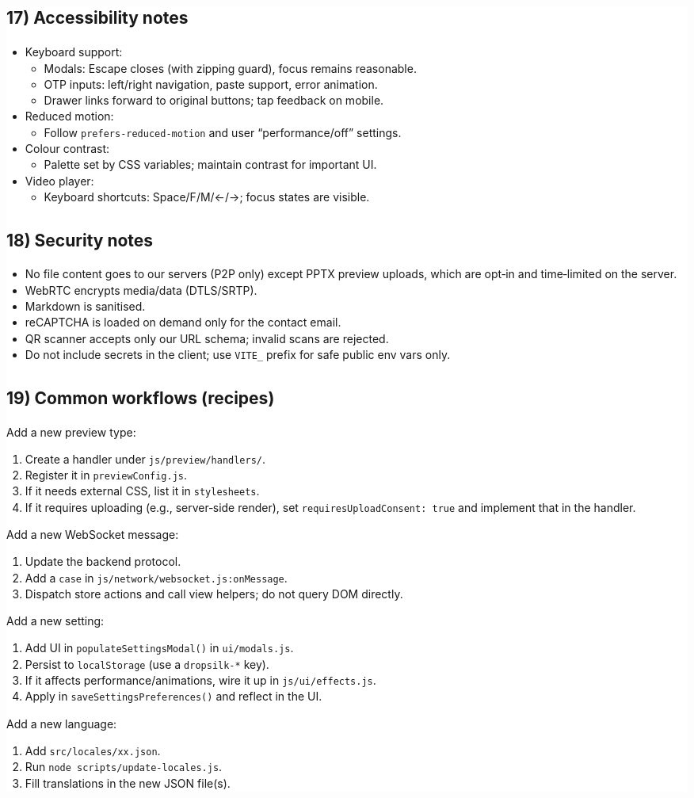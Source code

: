 

## 17) Accessibility notes

- Keyboard support:
    - Modals: Escape closes (with zipping guard), focus remains reasonable.
    - OTP inputs: left/right navigation, paste support, error animation.
    - Drawer links forward to original buttons; tap feedback on mobile.
- Reduced motion:
    - Follow `prefers-reduced-motion` and user “performance/off” settings.
- Colour contrast:
    - Palette set by CSS variables; maintain contrast for important UI.
- Video player:
    - Keyboard shortcuts: Space/F/M/←/→; focus states are visible.


## 18) Security notes

- No file content goes to our servers (P2P only) except PPTX preview uploads,
  which are opt‑in and time‑limited on the server.
- WebRTC encrypts media/data (DTLS/SRTP).
- Markdown is sanitised.
- reCAPTCHA is loaded on demand only for the contact email.
- QR scanner accepts only our URL schema; invalid scans are rejected.
- Do not include secrets in the client; use `VITE_` prefix for safe public
  env vars only.


## 19) Common workflows (recipes)

Add a new preview type:

1. Create a handler under `js/preview/handlers/`.
2. Register it in `previewConfig.js`.
3. If it needs external CSS, list it in `stylesheets`.
4. If it requires uploading (e.g., server‑side render), set
   `requiresUploadConsent: true` and implement that in the handler.

Add a new WebSocket message:

1. Update the backend protocol.
2. Add a `case` in `js/network/websocket.js:onMessage`.
3. Dispatch store actions and call view helpers; do not query DOM directly.

Add a new setting:

1. Add UI in `populateSettingsModal()` in `ui/modals.js`.
2. Persist to `localStorage` (use a `dropsilk-*` key).
3. If it affects performance/animations, wire it up in `js/ui/effects.js`.
4. Apply in `saveSettingsPreferences()` and reflect in the UI.

Add a new language:

1. Add `src/locales/xx.json`.
2. Run `node scripts/update-locales.js`.
3. Fill translations in the new JSON file(s).
